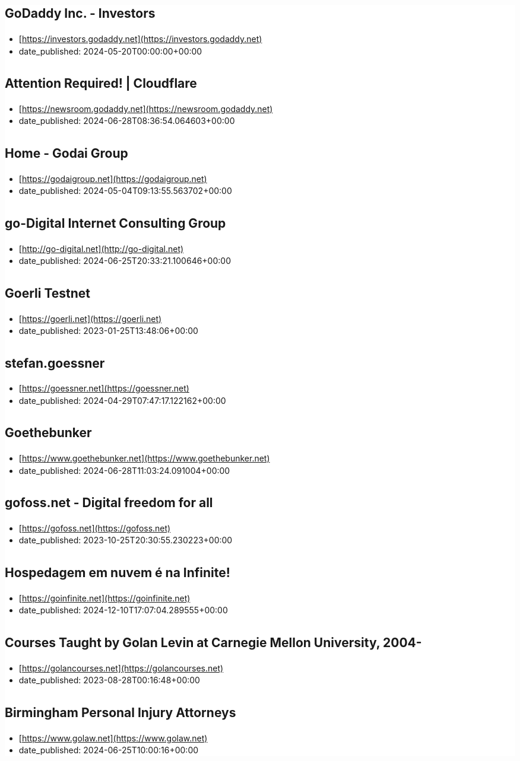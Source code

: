  ## GoDaddy Inc. - Investors
 - [https://investors.godaddy.net](https://investors.godaddy.net)
 - date_published: 2024-05-20T00:00:00+00:00

 ## Attention Required! | Cloudflare
 - [https://newsroom.godaddy.net](https://newsroom.godaddy.net)
 - date_published: 2024-06-28T08:36:54.064603+00:00

 ## Home - Godai Group
 - [https://godaigroup.net](https://godaigroup.net)
 - date_published: 2024-05-04T09:13:55.563702+00:00

 ## go-Digital Internet Consulting Group
 - [http://go-digital.net](http://go-digital.net)
 - date_published: 2024-06-25T20:33:21.100646+00:00

 ## Goerli Testnet
 - [https://goerli.net](https://goerli.net)
 - date_published: 2023-01-25T13:48:06+00:00

 ## stefan.goessner
 - [https://goessner.net](https://goessner.net)
 - date_published: 2024-04-29T07:47:17.122162+00:00

 ## Goethebunker
 - [https://www.goethebunker.net](https://www.goethebunker.net)
 - date_published: 2024-06-28T11:03:24.091004+00:00

 ## gofoss.net - Digital freedom for all
 - [https://gofoss.net](https://gofoss.net)
 - date_published: 2023-10-25T20:30:55.230223+00:00

 ## Hospedagem em nuvem é na Infinite!
 - [https://goinfinite.net](https://goinfinite.net)
 - date_published: 2024-12-10T17:07:04.289555+00:00

 ## Courses Taught by Golan Levin at Carnegie Mellon University, 2004-
 - [https://golancourses.net](https://golancourses.net)
 - date_published: 2023-08-28T00:16:48+00:00

 ## Birmingham Personal Injury Attorneys
 - [https://www.golaw.net](https://www.golaw.net)
 - date_published: 2024-06-25T10:00:16+00:00
